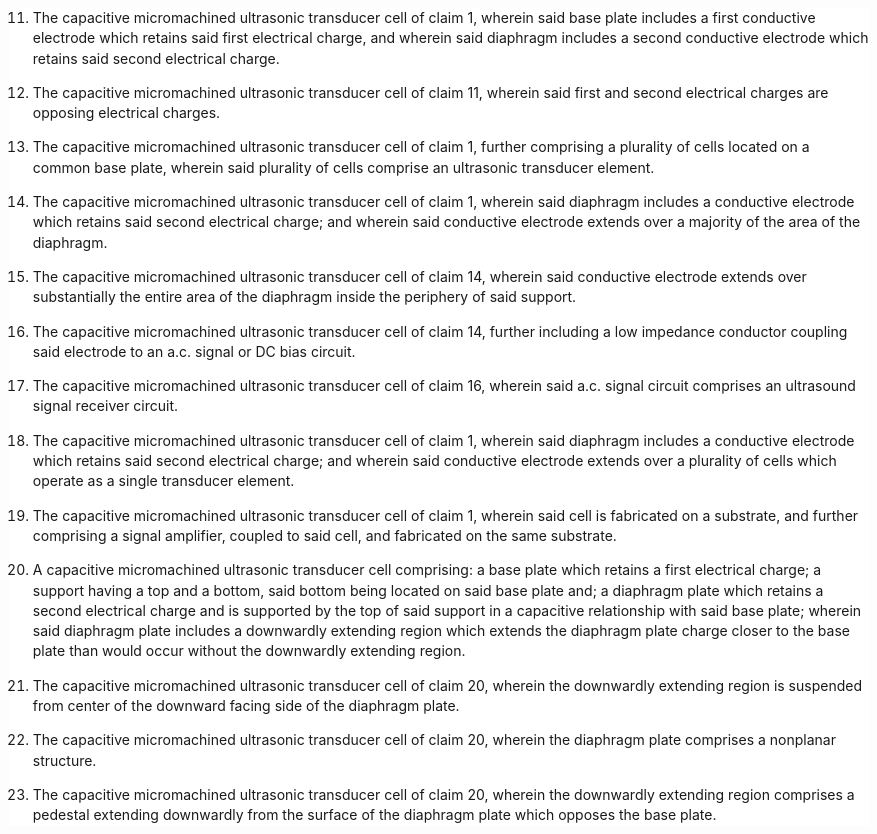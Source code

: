   
11. The capacitive micromachined ultrasonic transducer cell of claim 1, wherein said base plate includes a first conductive electrode which retains said first electrical charge, and wherein said diaphragm includes a second conductive electrode which retains said second electrical charge.

  
12. The capacitive micromachined ultrasonic transducer cell of claim 11, wherein said first and second electrical charges are opposing electrical charges.

  
13. The capacitive micromachined ultrasonic transducer cell of claim 1, further comprising a plurality of cells located on a common base plate, wherein said plurality of cells comprise an ultrasonic transducer element.

  
14. The capacitive micromachined ultrasonic transducer cell of claim 1, wherein said diaphragm includes a conductive electrode which retains said second electrical charge; and wherein said conductive electrode extends over a majority of the area of the diaphragm.

  
15. The capacitive micromachined ultrasonic transducer cell of claim 14, wherein said conductive electrode extends over substantially the entire area of the diaphragm inside the periphery of said support.

  
16. The capacitive micromachined ultrasonic transducer cell of claim 14, further including a low impedance conductor coupling said electrode to an a.c. signal or DC bias circuit.

  
17. The capacitive micromachined ultrasonic transducer cell of claim 16, wherein said a.c. signal circuit comprises an ultrasound signal receiver circuit.

  
18. The capacitive micromachined ultrasonic transducer cell of claim 1, wherein said diaphragm includes a conductive electrode which retains said second electrical charge; and wherein said conductive electrode extends over a plurality of cells which operate as a single transducer element.

  
19. The capacitive micromachined ultrasonic transducer cell of claim 1, wherein said cell is fabricated on a substrate, and further comprising a signal amplifier, coupled to said cell, and fabricated on the same substrate.

  
20. A capacitive micromachined ultrasonic transducer cell comprising:
a base plate which retains a first electrical charge; 
a support having a top and a bottom, said bottom being located on said base plate and; 
a diaphragm plate which retains a second electrical charge and is supported by the top of said support in a capacitive relationship with said base plate; 
wherein said diaphragm plate includes a downwardly extending region which extends the diaphragm plate charge closer to the base plate than would occur without the downwardly extending region. 

  
21. The capacitive micromachined ultrasonic transducer cell of claim 20, wherein the downwardly extending region is suspended from center of the downward facing side of the diaphragm plate.

  
22. The capacitive micromachined ultrasonic transducer cell of claim 20, wherein the diaphragm plate comprises a nonplanar structure.

  
23. The capacitive micromachined ultrasonic transducer cell of claim 20, wherein the downwardly extending region comprises a pedestal extending downwardly from the surface of the diaphragm plate which opposes the base plate.